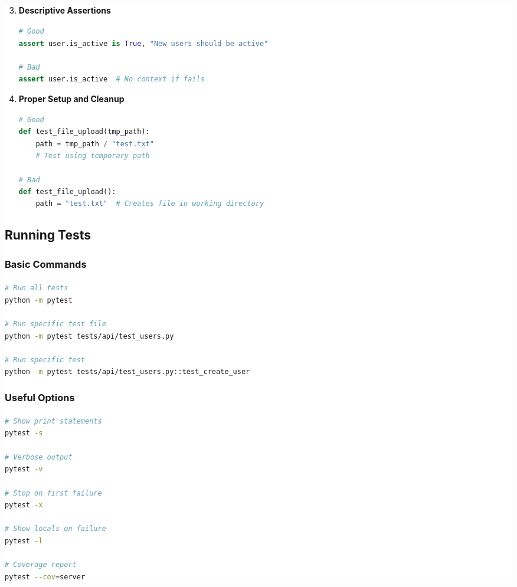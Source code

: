 3. **Descriptive Assertions**
   ```python
   # Good
   assert user.is_active is True, "New users should be active"
   
   # Bad
   assert user.is_active  # No context if fails
   ```

4. **Proper Setup and Cleanup**
   ```python
   # Good
   def test_file_upload(tmp_path):
       path = tmp_path / "test.txt"
       # Test using temporary path
   
   # Bad
   def test_file_upload():
       path = "test.txt"  # Creates file in working directory
   ```

## Running Tests

### Basic Commands

```bash
# Run all tests
python -m pytest

# Run specific test file
python -m pytest tests/api/test_users.py

# Run specific test
python -m pytest tests/api/test_users.py::test_create_user
```

### Useful Options

```bash
# Show print statements
pytest -s

# Verbose output
pytest -v

# Stop on first failure
pytest -x

# Show locals on failure
pytest -l

# Coverage report
pytest --cov=server
```
